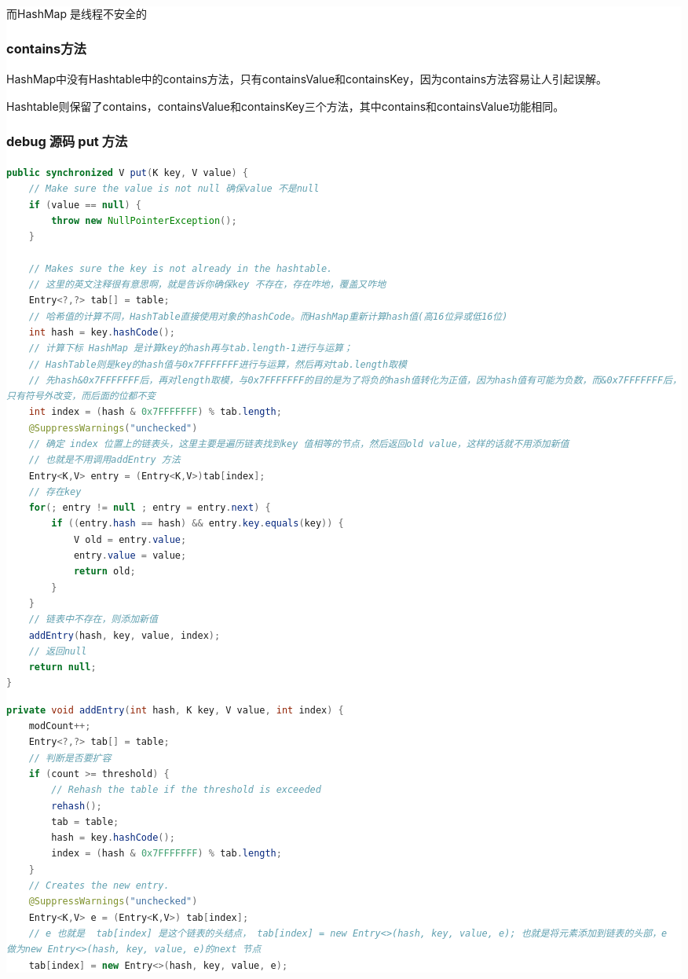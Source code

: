 而HashMap 是线程不安全的

### contains方法

HashMap中没有Hashtable中的contains方法，只有containsValue和containsKey，因为contains方法容易让人引起误解。

Hashtable则保留了contains，containsValue和containsKey三个方法，其中contains和containsValue功能相同。

### debug 源码 put 方法

```java
public synchronized V put(K key, V value) {
    // Make sure the value is not null 确保value 不是null
    if (value == null) {
        throw new NullPointerException();
    }

    // Makes sure the key is not already in the hashtable.
    // 这里的英文注释很有意思啊，就是告诉你确保key 不存在，存在咋地，覆盖又咋地
    Entry<?,?> tab[] = table;
    // 哈希值的计算不同，HashTable直接使用对象的hashCode。而HashMap重新计算hash值(高16位异或低16位)
    int hash = key.hashCode();
    // 计算下标 HashMap 是计算key的hash再与tab.length-1进行与运算；
    // HashTable则是key的hash值与0x7FFFFFFF进行与运算，然后再对tab.length取模
    // 先hash&0x7FFFFFFF后，再对length取模，与0x7FFFFFFF的目的是为了将负的hash值转化为正值，因为hash值有可能为负数，而&0x7FFFFFFF后，只有符号外改变，而后面的位都不变
    int index = (hash & 0x7FFFFFFF) % tab.length;
    @SuppressWarnings("unchecked")
    // 确定 index 位置上的链表头，这里主要是遍历链表找到key 值相等的节点，然后返回old value，这样的话就不用添加新值
    // 也就是不用调用addEntry 方法
    Entry<K,V> entry = (Entry<K,V>)tab[index];
    // 存在key 
    for(; entry != null ; entry = entry.next) {
        if ((entry.hash == hash) && entry.key.equals(key)) {
            V old = entry.value;
            entry.value = value;
            return old;
        }
    }
    // 链表中不存在，则添加新值
    addEntry(hash, key, value, index);
    // 返回null 
    return null;
}

```

```java
private void addEntry(int hash, K key, V value, int index) {
    modCount++;
    Entry<?,?> tab[] = table;
    // 判断是否要扩容
    if (count >= threshold) {
        // Rehash the table if the threshold is exceeded
        rehash();
        tab = table;
        hash = key.hashCode();
        index = (hash & 0x7FFFFFFF) % tab.length;
    }
    // Creates the new entry.
    @SuppressWarnings("unchecked")
    Entry<K,V> e = (Entry<K,V>) tab[index];
    // e 也就是  tab[index] 是这个链表的头结点， tab[index] = new Entry<>(hash, key, value, e); 也就是将元素添加到链表的头部，e 做为new Entry<>(hash, key, value, e)的next 节点
    tab[index] = new Entry<>(hash, key, value, e);
```